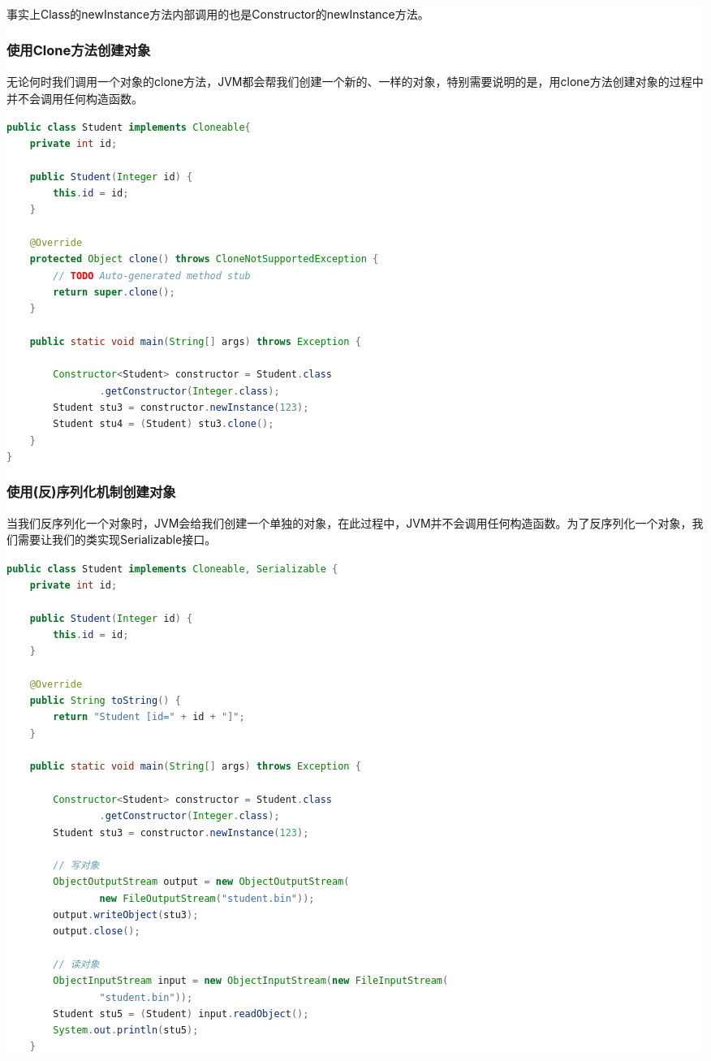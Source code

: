 事实上Class的newInstance方法内部调用的也是Constructor的newInstance方法。

### **使用Clone方法创建对象**

无论何时我们调用一个对象的clone方法，JVM都会帮我们创建一个新的、一样的对象，特别需要说明的是，用clone方法创建对象的过程中并不会调用任何构造函数。

```java
public class Student implements Cloneable{
    private int id;

    public Student(Integer id) {
        this.id = id;
    }

    @Override
    protected Object clone() throws CloneNotSupportedException {
        // TODO Auto-generated method stub
        return super.clone();
    }

    public static void main(String[] args) throws Exception {

        Constructor<Student> constructor = Student.class
                .getConstructor(Integer.class);
        Student stu3 = constructor.newInstance(123);
        Student stu4 = (Student) stu3.clone();
    }
}
```

### **使用(反)序列化机制创建对象**

当我们反序列化一个对象时，JVM会给我们创建一个单独的对象，在此过程中，JVM并不会调用任何构造函数。为了反序列化一个对象，我们需要让我们的类实现Serializable接口。

```java
public class Student implements Cloneable, Serializable {
    private int id;

    public Student(Integer id) {
        this.id = id;
    }

    @Override
    public String toString() {
        return "Student [id=" + id + "]";
    }

    public static void main(String[] args) throws Exception {

        Constructor<Student> constructor = Student.class
                .getConstructor(Integer.class);
        Student stu3 = constructor.newInstance(123);

        // 写对象
        ObjectOutputStream output = new ObjectOutputStream(
                new FileOutputStream("student.bin"));
        output.writeObject(stu3);
        output.close();

        // 读对象
        ObjectInputStream input = new ObjectInputStream(new FileInputStream(
                "student.bin"));
        Student stu5 = (Student) input.readObject();
        System.out.println(stu5);
    }
```